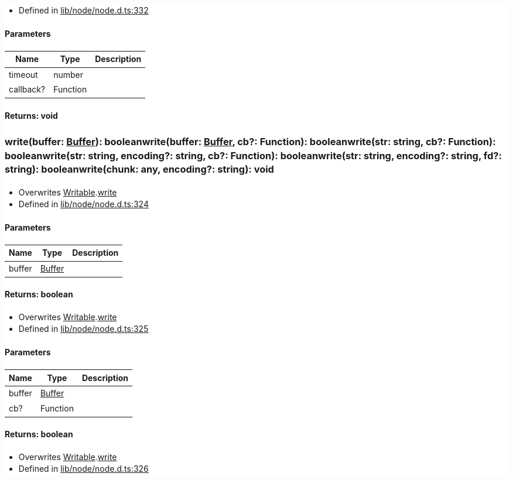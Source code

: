 * Defined in [lib/node/node.d.ts:332](https://github.com/kimamula/typedoc/blob/HEAD/src/lib/node/node.d.ts#L332)


#### Parameters

| Name | Type | Description |
| ---- | ---- | ---- |
| timeout | number|  |
| callback? | Function|  |

#### Returns: void

### write(buffer: [Buffer](buffer.md)): booleanwrite(buffer: [Buffer](buffer.md), cb?: Function): booleanwrite(str: string, cb?: Function): booleanwrite(str: string, encoding?: string, cb?: Function): booleanwrite(str: string, encoding?: string, fd?: string): booleanwrite(chunk: any, encoding?: string): void
  
* Overwrites [Writable](../classes/_stream_.writable.md).[write](../classes/_stream_.writable.md#write)
* Defined in [lib/node/node.d.ts:324](https://github.com/kimamula/typedoc/blob/HEAD/src/lib/node/node.d.ts#L324)


#### Parameters

| Name | Type | Description |
| ---- | ---- | ---- |
| buffer | [Buffer](buffer.md)|  |

#### Returns: boolean
  
* Overwrites [Writable](../classes/_stream_.writable.md).[write](../classes/_stream_.writable.md#write)
* Defined in [lib/node/node.d.ts:325](https://github.com/kimamula/typedoc/blob/HEAD/src/lib/node/node.d.ts#L325)


#### Parameters

| Name | Type | Description |
| ---- | ---- | ---- |
| buffer | [Buffer](buffer.md)|  |
| cb? | Function|  |

#### Returns: boolean
  
* Overwrites [Writable](../classes/_stream_.writable.md).[write](../classes/_stream_.writable.md#write)
* Defined in [lib/node/node.d.ts:326](https://github.com/kimamula/typedoc/blob/HEAD/src/lib/node/node.d.ts#L326)
